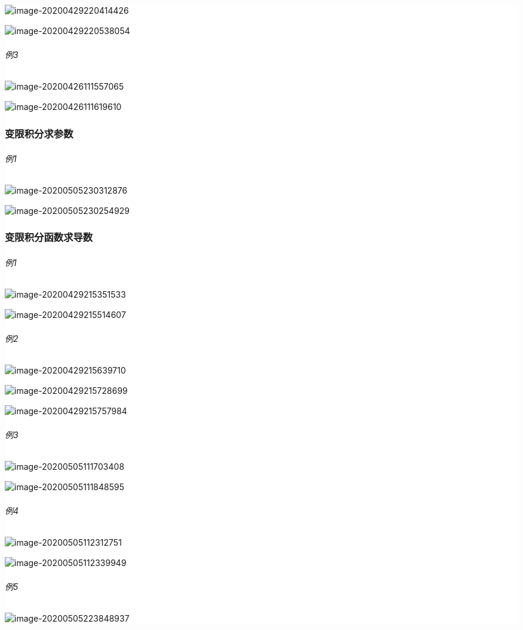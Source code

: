 ![image-20200429220414426](https://picgo12138.oss-cn-hangzhou.aliyuncs.com/md/image-20200429220414426.png)

![image-20200429220538054](https://picgo12138.oss-cn-hangzhou.aliyuncs.com/md/image-20200429220538054.png)

###### 例3

![image-20200426111557065](https://picgo12138.oss-cn-hangzhou.aliyuncs.com/md/image-20200426111557065.png)

![image-20200426111619610](https://picgo12138.oss-cn-hangzhou.aliyuncs.com/md/image-20200426111619610.png)



### 变限积分求参数

###### 例1

![image-20200505230312876](https://picgo12138.oss-cn-hangzhou.aliyuncs.com/md/image-20200505230312876.png)

![image-20200505230254929](https://picgo12138.oss-cn-hangzhou.aliyuncs.com/md/image-20200505230254929.png)

### 变限积分函数求导数

###### 例1

![image-20200429215351533](https://picgo12138.oss-cn-hangzhou.aliyuncs.com/md/image-20200429215351533.png)

![image-20200429215514607](https://picgo12138.oss-cn-hangzhou.aliyuncs.com/md/image-20200429215514607.png)

###### 例2

![image-20200429215639710](https://picgo12138.oss-cn-hangzhou.aliyuncs.com/md/image-20200429215639710.png)

![image-20200429215728699](https://picgo12138.oss-cn-hangzhou.aliyuncs.com/md/image-20200429215728699.png)

![image-20200429215757984](https://picgo12138.oss-cn-hangzhou.aliyuncs.com/md/image-20200429215757984.png)

###### 例3

![image-20200505111703408](https://picgo12138.oss-cn-hangzhou.aliyuncs.com/md/image-20200505111703408.png)

![image-20200505111848595](https://picgo12138.oss-cn-hangzhou.aliyuncs.com/md/image-20200505111848595.png)

###### 例4

![image-20200505112312751](https://picgo12138.oss-cn-hangzhou.aliyuncs.com/md/image-20200505112312751.png)

![image-20200505112339949](https://picgo12138.oss-cn-hangzhou.aliyuncs.com/md/image-20200505112339949.png)

###### 例5

![image-20200505223848937](https://picgo12138.oss-cn-hangzhou.aliyuncs.com/md/image-20200505223848937.png)
